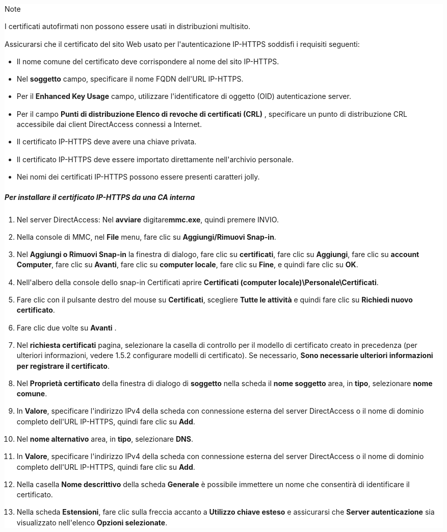 > [!NOTE]  
> I certificati autofirmati non possono essere usati in distribuzioni multisito.  
  
Assicurarsi che il certificato del sito Web usato per l'autenticazione IP-HTTPS soddisfi i requisiti seguenti:  
  
-   Il nome comune del certificato deve corrispondere al nome del sito IP-HTTPS.  
  
-   Nel **soggetto** campo, specificare il nome FQDN dell'URL IP-HTTPS.  
  
-   Per il **Enhanced Key Usage** campo, utilizzare l'identificatore di oggetto (OID) autenticazione server.  
  
-   Per il campo **Punti di distribuzione Elenco di revoche di certificati (CRL)** , specificare un punto di distribuzione CRL accessibile dai client DirectAccess connessi a Internet.  
  
-   Il certificato IP-HTTPS deve avere una chiave privata.  
  
-   Il certificato IP-HTTPS deve essere importato direttamente nell'archivio personale.  
  
-   Nei nomi dei certificati IP-HTTPS possono essere presenti caratteri jolly.  
  
##### <a name="to-install-the-ip-https-certificate-from-an-internal-ca"></a>Per installare il certificato IP-HTTPS da una CA interna  
  
1.  Nel server DirectAccess: Nel **avviare** digitare**mmc.exe**, quindi premere INVIO.  
  
2.  Nella console di MMC, nel **File** menu, fare clic su **Aggiungi/Rimuovi Snap-in**.  
  
3.  Nel **Aggiungi o Rimuovi Snap-in** la finestra di dialogo, fare clic su **certificati**, fare clic su **Aggiungi**, fare clic su **account Computer**, fare clic su **Avanti**, fare clic su **computer locale**, fare clic su **Fine**, e quindi fare clic su **OK**.  
  
4.  Nell'albero della console dello snap-in Certificati aprire **Certificati (computer locale)\Personale\Certificati**.  
  
5.  Fare clic con il pulsante destro del mouse su **Certificati**, scegliere **Tutte le attività** e quindi fare clic su **Richiedi nuovo certificato**.  
  
6.  Fare clic due volte su **Avanti** .  
  
7.  Nel **richiesta certificati** pagina, selezionare la casella di controllo per il modello di certificato creato in precedenza (per ulteriori informazioni, vedere 1.5.2 configurare modelli di certificato). Se necessario, **Sono necessarie ulteriori informazioni per registrare il certificato**.  
  
8.  Nel **Proprietà certificato** della finestra di dialogo di **soggetto** nella scheda il **nome soggetto** area, in **tipo**, selezionare **nome comune**.  
  
9. In **Valore**, specificare l'indirizzo IPv4 della scheda con connessione esterna del server DirectAccess o il nome di dominio completo dell'URL IP-HTTPS, quindi fare clic su **Add**.  
  
10. Nel **nome alternativo** area, in **tipo**, selezionare **DNS**.  
  
11. In **Valore**, specificare l'indirizzo IPv4 della scheda con connessione esterna del server DirectAccess o il nome di dominio completo dell'URL IP-HTTPS, quindi fare clic su **Add**.  
  
12. Nella casella **Nome descrittivo** della scheda **Generale** è possibile immettere un nome che consentirà di identificare il certificato.  
  
13. Nella scheda **Estensioni**, fare clic sulla freccia accanto a **Utilizzo chiave esteso** e assicurarsi che **Server autenticazione** sia visualizzato nell'elenco **Opzioni selezionate**.  
  